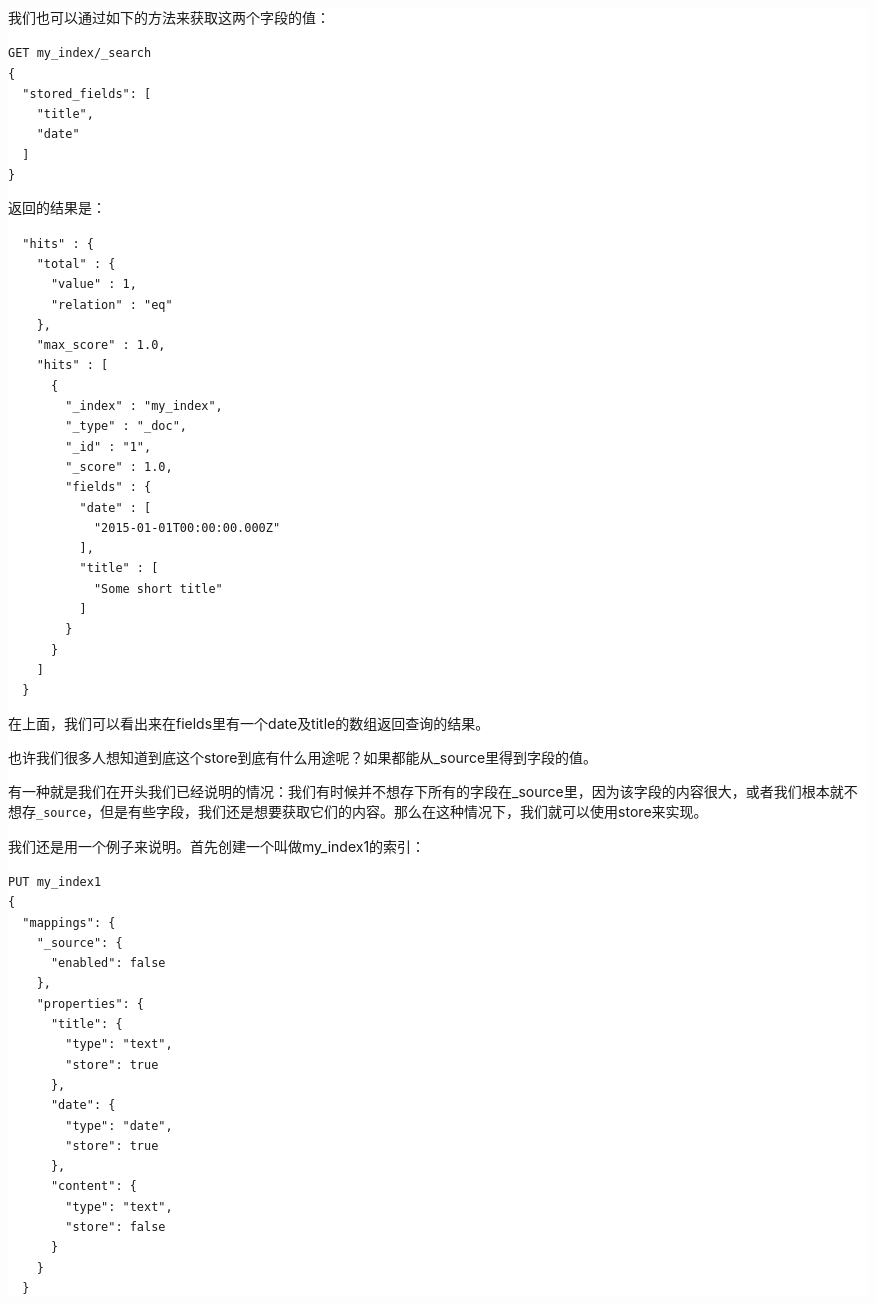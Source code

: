 我们也可以通过如下的方法来获取这两个字段的值：
```
GET my_index/_search
{
  "stored_fields": [
    "title",
    "date"
  ]
}
```
返回的结果是：
```
  "hits" : {
    "total" : {
      "value" : 1,
      "relation" : "eq"
    },
    "max_score" : 1.0,
    "hits" : [
      {
        "_index" : "my_index",
        "_type" : "_doc",
        "_id" : "1",
        "_score" : 1.0,
        "fields" : {
          "date" : [
            "2015-01-01T00:00:00.000Z"
          ],
          "title" : [
            "Some short title"
          ]
        }
      }
    ]
  }
```
在上面，我们可以看出来在fields里有一个date及title的数组返回查询的结果。

也许我们很多人想知道到底这个store到底有什么用途呢？如果都能从_source里得到字段的值。

有一种就是我们在开头我们已经说明的情况：我们有时候并不想存下所有的字段在_source里，因为该字段的内容很大，或者我们根本就不想存`_source`，但是有些字段，我们还是想要获取它们的内容。那么在这种情况下，我们就可以使用store来实现。

我们还是用一个例子来说明。首先创建一个叫做my_index1的索引：
```
PUT my_index1
{
  "mappings": {
    "_source": {
      "enabled": false
    },
    "properties": {
      "title": {
        "type": "text",
        "store": true
      },
      "date": {
        "type": "date",
        "store": true
      },
      "content": {
        "type": "text",
        "store": false
      }
    }
  }
```